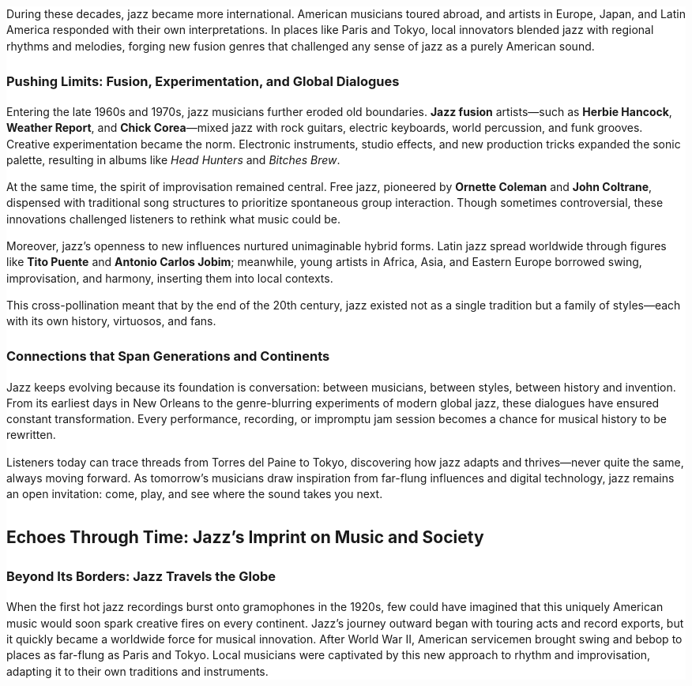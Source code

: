 During these decades, jazz became more international. American musicians toured abroad, and artists
in Europe, Japan, and Latin America responded with their own interpretations. In places like Paris
and Tokyo, local innovators blended jazz with regional rhythms and melodies, forging new fusion
genres that challenged any sense of jazz as a purely American sound.

### Pushing Limits: Fusion, Experimentation, and Global Dialogues

Entering the late 1960s and 1970s, jazz musicians further eroded old boundaries. **Jazz fusion**
artists—such as **Herbie Hancock**, **Weather Report**, and **Chick Corea**—mixed jazz with rock
guitars, electric keyboards, world percussion, and funk grooves. Creative experimentation became the
norm. Electronic instruments, studio effects, and new production tricks expanded the sonic palette,
resulting in albums like _Head Hunters_ and _Bitches Brew_.

At the same time, the spirit of improvisation remained central. Free jazz, pioneered by **Ornette
Coleman** and **John Coltrane**, dispensed with traditional song structures to prioritize
spontaneous group interaction. Though sometimes controversial, these innovations challenged
listeners to rethink what music could be.

Moreover, jazz’s openness to new influences nurtured unimaginable hybrid forms. Latin jazz spread
worldwide through figures like **Tito Puente** and **Antonio Carlos Jobim**; meanwhile, young
artists in Africa, Asia, and Eastern Europe borrowed swing, improvisation, and harmony, inserting
them into local contexts. 

This cross-pollination meant that by the end of the 20th century, jazz existed not as a single
tradition but a family of styles—each with its own history, virtuosos, and fans.

### Connections that Span Generations and Continents

Jazz keeps evolving because its foundation is conversation: between musicians, between styles,
between history and invention. From its earliest days in New Orleans to the genre-blurring
experiments of modern global jazz, these dialogues have ensured constant transformation. Every
performance, recording, or impromptu jam session becomes a chance for musical history to be
rewritten.

Listeners today can trace threads from Torres del Paine to Tokyo, discovering how jazz adapts and
thrives—never quite the same, always moving forward. As tomorrow’s musicians draw inspiration from
far-flung influences and digital technology, jazz remains an open invitation: come, play, and see
where the sound takes you next.

## Echoes Through Time: Jazz’s Imprint on Music and Society

### Beyond Its Borders: Jazz Travels the Globe

When the first hot jazz recordings burst onto gramophones in the 1920s, few could have imagined that
this uniquely American music would soon spark creative fires on every continent. Jazz’s journey
outward began with touring acts and record exports, but it quickly became a worldwide force for
musical innovation. After World War II, American servicemen brought swing and bebop to places as
far-flung as Paris and Tokyo. Local musicians were captivated by this new approach to rhythm and
improvisation, adapting it to their own traditions and instruments.

